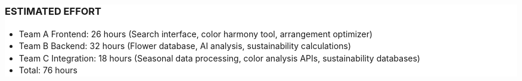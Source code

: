 ### ESTIMATED EFFORT
- Team A Frontend: 26 hours (Search interface, color harmony tool, arrangement optimizer)
- Team B Backend: 32 hours (Flower database, AI analysis, sustainability calculations)
- Team C Integration: 18 hours (Seasonal data processing, color analysis APIs, sustainability databases)
- Total: 76 hours